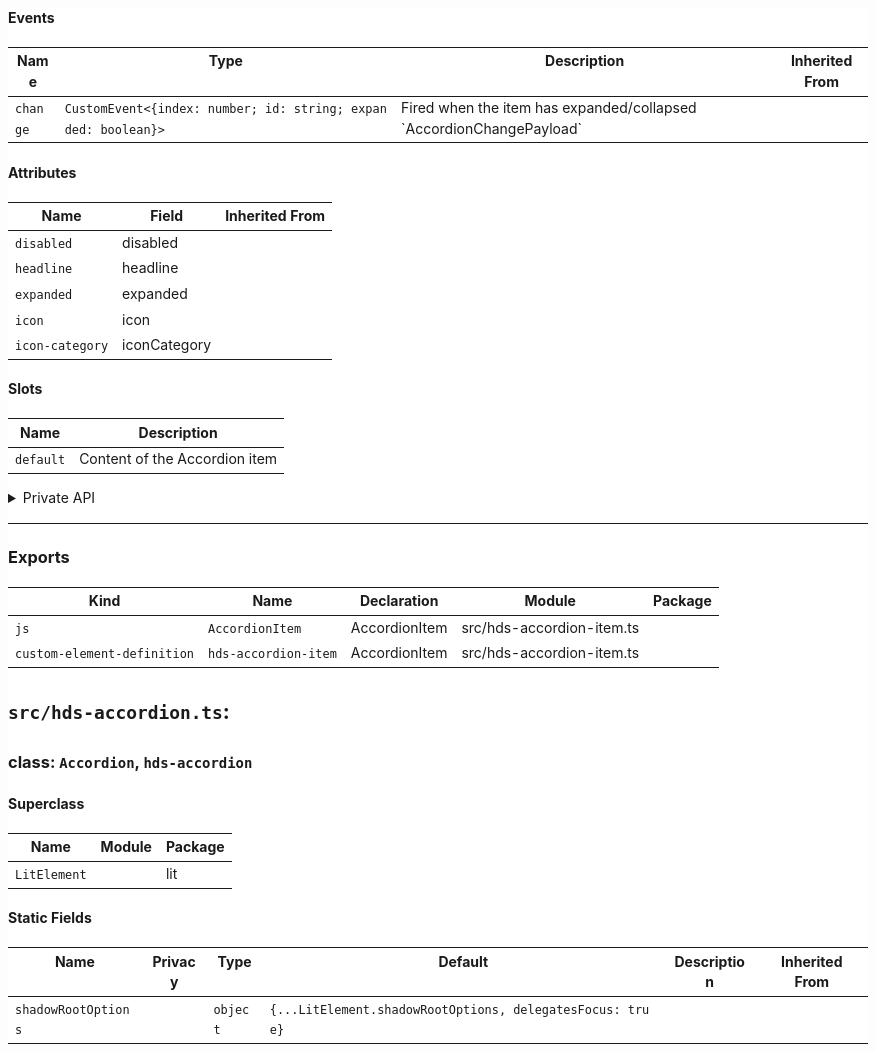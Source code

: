 #### Events

| Name     | Type                                                          | Description                                                           | Inherited From |
| -------- | ------------------------------------------------------------- | --------------------------------------------------------------------- | -------------- |
| `change` | `CustomEvent<{index: number; id: string; expanded: boolean}>` | Fired when the item has expanded/collapsed \`AccordionChangePayload\` |                |

#### Attributes

| Name            | Field        | Inherited From |
| --------------- | ------------ | -------------- |
| `disabled`      | disabled     |                |
| `headline`      | headline     |                |
| `expanded`      | expanded     |                |
| `icon`          | icon         |                |
| `icon-category` | iconCategory |                |

#### Slots

| Name      | Description                   |
| --------- | ----------------------------- |
| `default` | Content of the Accordion item |

<details><summary>Private API</summary></details>

<hr/>

### Exports

| Kind                        | Name                 | Declaration   | Module                    | Package |
| --------------------------- | -------------------- | ------------- | ------------------------- | ------- |
| `js`                        | `AccordionItem`      | AccordionItem | src/hds-accordion-item.ts |         |
| `custom-element-definition` | `hds-accordion-item` | AccordionItem | src/hds-accordion-item.ts |         |

## `src/hds-accordion.ts`:

### class: `Accordion`, `hds-accordion`

#### Superclass

| Name         | Module | Package |
| ------------ | ------ | ------- |
| `LitElement` |        | lit     |

#### Static Fields

| Name                | Privacy | Type     | Default                                                   | Description | Inherited From |
| ------------------- | ------- | -------- | --------------------------------------------------------- | ----------- | -------------- |
| `shadowRootOptions` |         | `object` | `{...LitElement.shadowRootOptions, delegatesFocus: true}` |             |                |
